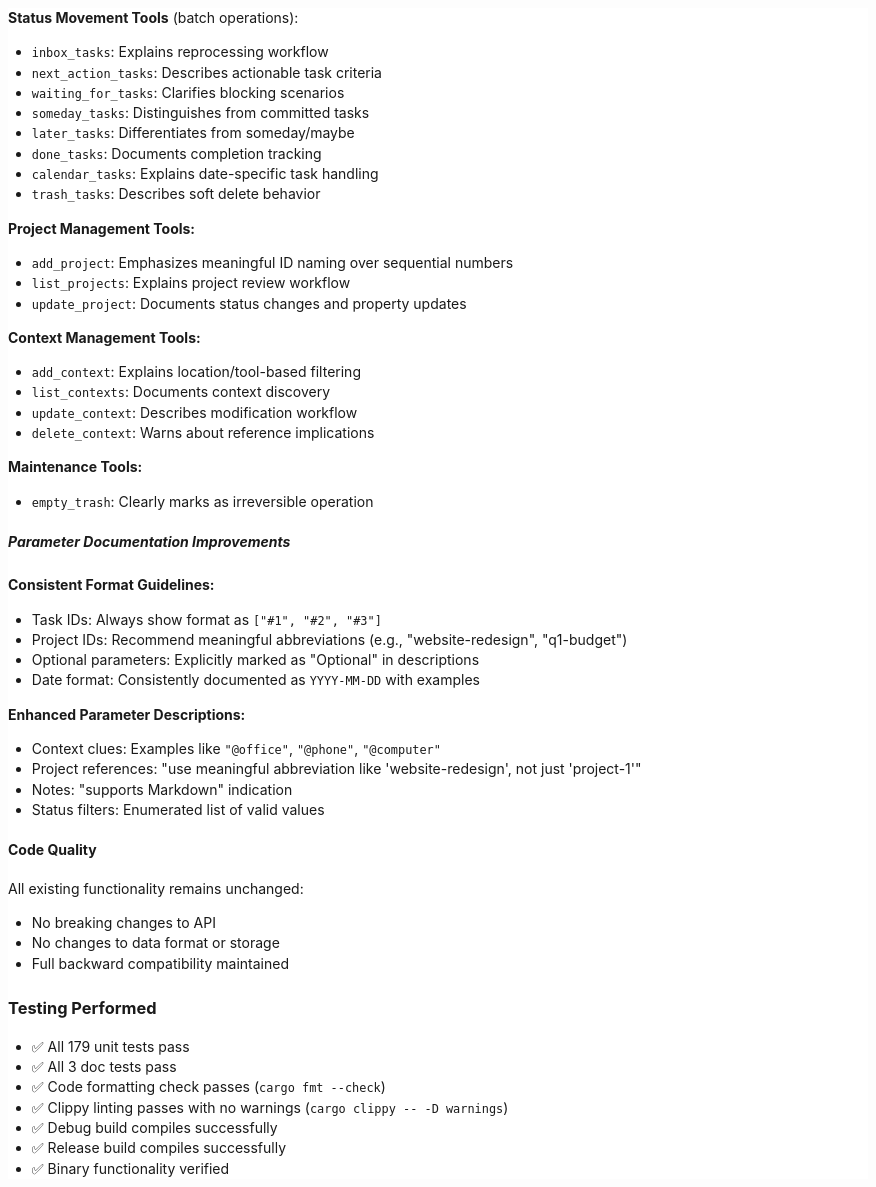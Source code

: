**Status Movement Tools** (batch operations):
- `inbox_tasks`: Explains reprocessing workflow
- `next_action_tasks`: Describes actionable task criteria
- `waiting_for_tasks`: Clarifies blocking scenarios
- `someday_tasks`: Distinguishes from committed tasks
- `later_tasks`: Differentiates from someday/maybe
- `done_tasks`: Documents completion tracking
- `calendar_tasks`: Explains date-specific task handling
- `trash_tasks`: Describes soft delete behavior

**Project Management Tools:**
- `add_project`: Emphasizes meaningful ID naming over sequential numbers
- `list_projects`: Explains project review workflow
- `update_project`: Documents status changes and property updates

**Context Management Tools:**
- `add_context`: Explains location/tool-based filtering
- `list_contexts`: Documents context discovery
- `update_context`: Describes modification workflow
- `delete_context`: Warns about reference implications

**Maintenance Tools:**
- `empty_trash`: Clearly marks as irreversible operation

##### Parameter Documentation Improvements

**Consistent Format Guidelines:**
- Task IDs: Always show format as `["#1", "#2", "#3"]`
- Project IDs: Recommend meaningful abbreviations (e.g., "website-redesign", "q1-budget")
- Optional parameters: Explicitly marked as "Optional" in descriptions
- Date format: Consistently documented as `YYYY-MM-DD` with examples

**Enhanced Parameter Descriptions:**
- Context clues: Examples like `"@office"`, `"@phone"`, `"@computer"`
- Project references: "use meaningful abbreviation like 'website-redesign', not just 'project-1'"
- Notes: "supports Markdown" indication
- Status filters: Enumerated list of valid values

#### Code Quality
All existing functionality remains unchanged:
- No breaking changes to API
- No changes to data format or storage
- Full backward compatibility maintained

### Testing Performed

- ✅ All 179 unit tests pass
- ✅ All 3 doc tests pass
- ✅ Code formatting check passes (`cargo fmt --check`)
- ✅ Clippy linting passes with no warnings (`cargo clippy -- -D warnings`)
- ✅ Debug build compiles successfully
- ✅ Release build compiles successfully
- ✅ Binary functionality verified
